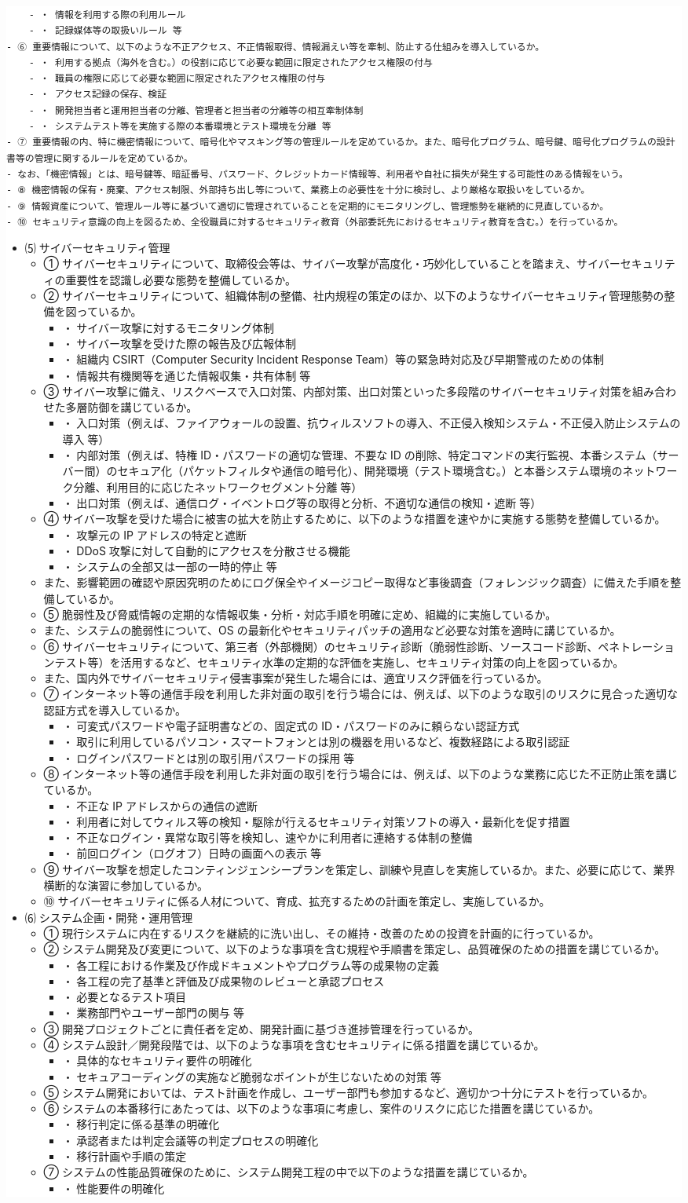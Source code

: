         - ・ 情報を利用する際の利用ルール
        - ・ 記録媒体等の取扱いルール 等
    - ⑥ 重要情報について、以下のような不正アクセス、不正情報取得、情報漏えい等を牽制、防止する仕組みを導入しているか。
        - ・ 利用する拠点（海外を含む。）の役割に応じて必要な範囲に限定されたアクセス権限の付与
        - ・ 職員の権限に応じて必要な範囲に限定されたアクセス権限の付与
        - ・ アクセス記録の保存、検証
        - ・ 開発担当者と運用担当者の分離、管理者と担当者の分離等の相互牽制体制
        - ・ システムテスト等を実施する際の本番環境とテスト環境を分離 等
    - ⑦ 重要情報の内、特に機密情報について、暗号化やマスキング等の管理ルールを定めているか。また、暗号化プログラム、暗号鍵、暗号化プログラムの設計書等の管理に関するルールを定めているか。
    - なお、「機密情報」とは、暗号鍵等、暗証番号、パスワード、クレジットカード情報等、利用者や自社に損失が発生する可能性のある情報をいう。
    - ⑧ 機密情報の保有・廃棄、アクセス制限、外部持ち出し等について、業務上の必要性を十分に検討し、より厳格な取扱いをしているか。
    - ⑨ 情報資産について、管理ルール等に基づいて適切に管理されていることを定期的にモニタリングし、管理態勢を継続的に見直しているか。
    - ⑩ セキュリティ意識の向上を図るため、全役職員に対するセキュリティ教育（外部委託先におけるセキュリティ教育を含む。）を行っているか。
- ⑸ サイバーセキュリティ管理
    - ① サイバーセキュリティについて、取締役会等は、サイバー攻撃が高度化・巧妙化していることを踏まえ、サイバーセキュリティの重要性を認識し必要な態勢を整備しているか。
    - ② サイバーセキュリティについて、組織体制の整備、社内規程の策定のほか、以下のようなサイバーセキュリティ管理態勢の整備を図っているか。
        - ・ サイバー攻撃に対するモニタリング体制
        - ・ サイバー攻撃を受けた際の報告及び広報体制
        - ・ 組織内 CSIRT（Computer Security Incident Response Team）等の緊急時対応及び早期警戒のための体制
        - ・ 情報共有機関等を通じた情報収集・共有体制 等
    - ③ サイバー攻撃に備え、リスクベースで入口対策、内部対策、出口対策といった多段階のサイバーセキュリティ対策を組み合わせた多層防御を講じているか。
        - ・ 入口対策（例えば、ファイアウォールの設置、抗ウィルスソフトの導入、不正侵入検知システム・不正侵入防止システムの導入 等）
        - ・ 内部対策（例えば、特権 ID・パスワードの適切な管理、不要な ID の削除、特定コマンドの実行監視、本番システム（サーバー間）のセキュア化（パケットフィルタや通信の暗号化）、開発環境（テスト環境含む。）と本番システム環境のネットワーク分離、利用目的に応じたネットワークセグメント分離 等）
        - ・ 出口対策（例えば、通信ログ・イベントログ等の取得と分析、不適切な通信の検知・遮断 等）
    - ④ サイバー攻撃を受けた場合に被害の拡大を防止するために、以下のような措置を速やかに実施する態勢を整備しているか。
        - ・ 攻撃元の IP アドレスの特定と遮断
        - ・ DDoS 攻撃に対して自動的にアクセスを分散させる機能
        - ・ システムの全部又は一部の一時的停止 等
    - また、影響範囲の確認や原因究明のためにログ保全やイメージコピー取得など事後調査（フォレンジック調査）に備えた手順を整備しているか。
    - ⑤ 脆弱性及び脅威情報の定期的な情報収集・分析・対応手順を明確に定め、組織的に実施しているか。
    - また、システムの脆弱性について、OS の最新化やセキュリティパッチの適用など必要な対策を適時に講じているか。
    - ⑥ サイバーセキュリティについて、第三者（外部機関）のセキュリティ診断（脆弱性診断、ソースコード診断、ペネトレーションテスト等）を活用するなど、セキュリティ水準の定期的な評価を実施し、セキュリティ対策の向上を図っているか。
    - また、国内外でサイバーセキュリティ侵害事案が発生した場合には、適宜リスク評価を行っているか。
    - ⑦ インターネット等の通信手段を利用した非対面の取引を行う場合には、例えば、以下のような取引のリスクに見合った適切な認証方式を導入しているか。
        - ・ 可変式パスワードや電子証明書などの、固定式の ID・パスワードのみに頼らない認証方式
        - ・ 取引に利用しているパソコン・スマートフォンとは別の機器を用いるなど、複数経路による取引認証
        - ・ ログインパスワードとは別の取引用パスワードの採用 等
    - ⑧ インターネット等の通信手段を利用した非対面の取引を行う場合には、例えば、以下のような業務に応じた不正防止策を講じているか。
        - ・ 不正な IP アドレスからの通信の遮断
        - ・ 利用者に対してウィルス等の検知・駆除が行えるセキュリティ対策ソフトの導入・最新化を促す措置
        - ・ 不正なログイン・異常な取引等を検知し、速やかに利用者に連絡する体制の整備
        - ・ 前回ログイン（ログオフ）日時の画面への表示 等
    - ⑨ サイバー攻撃を想定したコンティンジェンシープランを策定し、訓練や見直しを実施しているか。また、必要に応じて、業界横断的な演習に参加しているか。
    - ⑩ サイバーセキュリティに係る人材について、育成、拡充するための計画を策定し、実施しているか。
- ⑹ システム企画・開発・運用管理
    - ① 現行システムに内在するリスクを継続的に洗い出し、その維持・改善のための投資を計画的に行っているか。
    - ② システム開発及び変更について、以下のような事項を含む規程や手順書を策定し、品質確保のための措置を講じているか。
        - ・ 各工程における作業及び作成ドキュメントやプログラム等の成果物の定義
        - ・ 各工程の完了基準と評価及び成果物のレビューと承認プロセス
        - ・ 必要となるテスト項目
        - ・ 業務部門やユーザー部門の関与 等
    - ③ 開発プロジェクトごとに責任者を定め、開発計画に基づき進捗管理を行っているか。
    - ④ システム設計／開発段階では、以下のような事項を含むセキュリティに係る措置を講じているか。
        - ・ 具体的なセキュリティ要件の明確化
        - ・ セキュアコーディングの実施など脆弱なポイントが生じないための対策 等
    - ⑤ システム開発においては、テスト計画を作成し、ユーザー部門も参加するなど、適切かつ十分にテストを行っているか。
    - ⑥ システムの本番移行にあたっては、以下のような事項に考慮し、案件のリスクに応じた措置を講じているか。
        - ・ 移行判定に係る基準の明確化
        - ・ 承認者または判定会議等の判定プロセスの明確化
        - ・ 移行計画や手順の策定
    - ⑦ システムの性能品質確保のために、システム開発工程の中で以下のような措置を講じているか。
        - ・ 性能要件の明確化